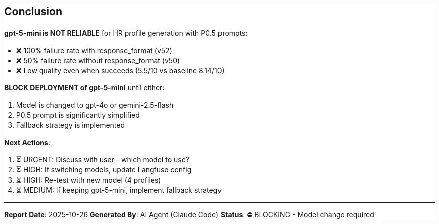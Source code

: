 
## Conclusion

**gpt-5-mini is NOT RELIABLE** for HR profile generation with P0.5 prompts:
- ❌ 100% failure rate with response_format (v52)
- ❌ 50% failure rate without response_format (v50)
- ❌ Low quality even when succeeds (5.5/10 vs baseline 8.14/10)

**BLOCK DEPLOYMENT of gpt-5-mini** until either:
1. Model is changed to gpt-4o or gemini-2.5-flash
2. P0.5 prompt is significantly simplified
3. Fallback strategy is implemented

**Next Actions**:
1. ⏳ URGENT: Discuss with user - which model to use?
2. ⏳ HIGH: If switching models, update Langfuse config
3. ⏳ HIGH: Re-test with new model (4 profiles)
4. ⏳ MEDIUM: If keeping gpt-5-mini, implement fallback strategy

---

**Report Date**: 2025-10-26
**Generated By**: AI Agent (Claude Code)
**Status**: ⛔ BLOCKING - Model change required
